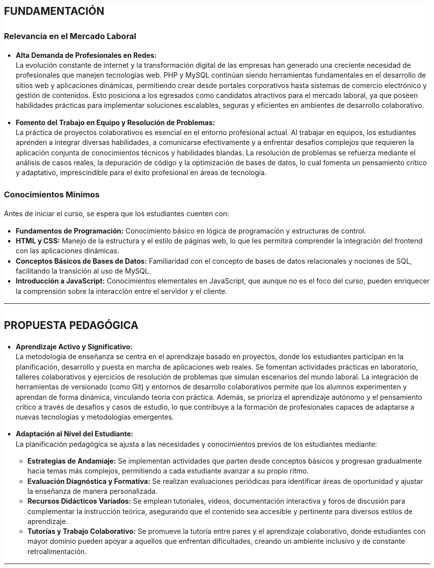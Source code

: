 ## FUNDAMENTACIÓN

### Relevancia en el Mercado Laboral

- **Alta Demanda de Profesionales en Redes:**  
  La evolución constante de internet y la transformación digital de las empresas han generado una creciente necesidad de profesionales que manejen tecnologías web. PHP y MySQL continúan siendo herramientas fundamentales en el desarrollo de sitios web y aplicaciones dinámicas, permitiendo crear desde portales corporativos hasta sistemas de comercio electrónico y gestión de contenidos. Esto posiciona a los egresados como candidatos atractivos para el mercado laboral, ya que poseen habilidades prácticas para implementar soluciones escalables, seguras y eficientes en ambientes de desarrollo colaborativo.

- **Fomento del Trabajo en Equipo y Resolución de Problemas:**  
  La práctica de proyectos colaborativos es esencial en el entorno profesional actual. Al trabajar en equipos, los estudiantes aprenden a integrar diversas habilidades, a comunicarse efectivamente y a enfrentar desafíos complejos que requieren la aplicación conjunta de conocimientos técnicos y habilidades blandas. La resolución de problemas se refuerza mediante el análisis de casos reales, la depuración de código y la optimización de bases de datos, lo cual fomenta un pensamiento crítico y adaptativo, imprescindible para el éxito profesional en áreas de tecnología.

### Conocimientos Mínimos

Antes de iniciar el curso, se espera que los estudiantes cuenten con:
- **Fundamentos de Programación:** Conocimiento básico en lógica de programación y estructuras de control.
- **HTML y CSS:** Manejo de la estructura y el estilo de páginas web, lo que les permitirá comprender la integración del frontend con las aplicaciones dinámicas.
- **Conceptos Básicos de Bases de Datos:** Familiaridad con el concepto de bases de datos relacionales y nociones de SQL, facilitando la transición al uso de MySQL.
- **Introducción a JavaScript:** Conocimientos elementales en JavaScript, que aunque no es el foco del curso, pueden enriquecer la comprensión sobre la interacción entre el servidor y el cliente.

---

## PROPUESTA PEDAGÓGICA

- **Aprendizaje Activo y Significativo:**  
  La metodología de enseñanza se centra en el aprendizaje basado en proyectos, donde los estudiantes participan en la planificación, desarrollo y puesta en marcha de aplicaciones web reales. Se fomentan actividades prácticas en laboratorio, talleres colaborativos y ejercicios de resolución de problemas que simulan escenarios del mundo laboral. La integración de herramientas de versionado (como Git) y entornos de desarrollo colaborativos permite que los alumnos experimenten y aprendan de forma dinámica, vinculando teoría con práctica. Además, se prioriza el aprendizaje autónomo y el pensamiento crítico a través de desafíos y casos de estudio, lo que contribuye a la formación de profesionales capaces de adaptarse a nuevas tecnologías y metodologías emergentes.

- **Adaptación al Nivel del Estudiante:**  
  La planificación pedagógica se ajusta a las necesidades y conocimientos previos de los estudiantes mediante:
  - **Estrategias de Andamiaje:** Se implementan actividades que parten desde conceptos básicos y progresan gradualmente hacia temas más complejos, permitiendo a cada estudiante avanzar a su propio ritmo.
  - **Evaluación Diagnóstica y Formativa:** Se realizan evaluaciones periódicas para identificar áreas de oportunidad y ajustar la enseñanza de manera personalizada.  
  - **Recursos Didácticos Variados:** Se emplean tutoriales, videos, documentación interactiva y foros de discusión para complementar la instrucción teórica, asegurando que el contenido sea accesible y pertinente para diversos estilos de aprendizaje.
  - **Tutorías y Trabajo Colaborativo:** Se promueve la tutoría entre pares y el aprendizaje colaborativo, donde estudiantes con mayor dominio pueden apoyar a aquellos que enfrentan dificultades, creando un ambiente inclusivo y de constante retroalimentación.

---